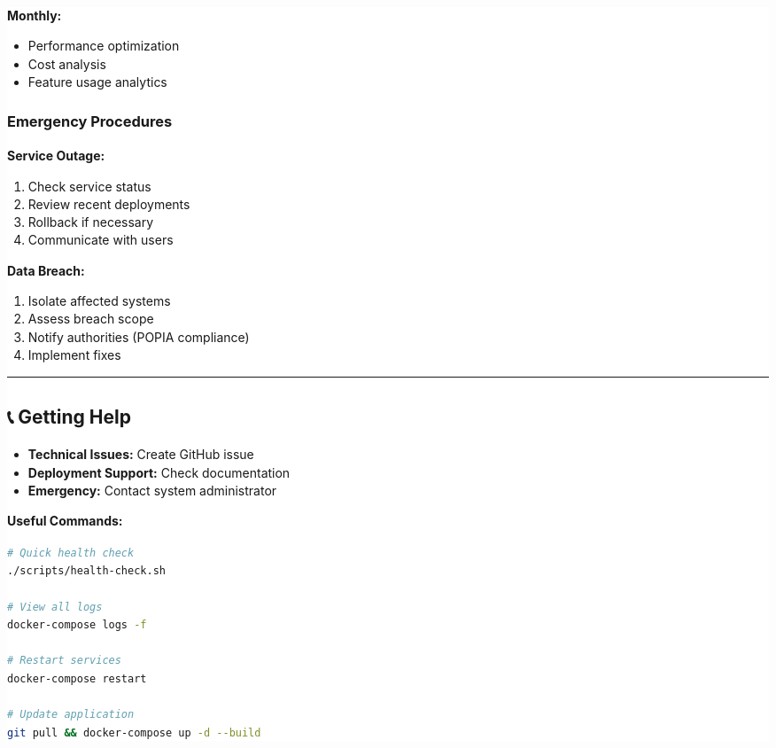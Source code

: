 **Monthly:**
- Performance optimization
- Cost analysis
- Feature usage analytics

### Emergency Procedures

**Service Outage:**
1. Check service status
2. Review recent deployments
3. Rollback if necessary
4. Communicate with users

**Data Breach:**
1. Isolate affected systems
2. Assess breach scope
3. Notify authorities (POPIA compliance)
4. Implement fixes

---

## 📞 Getting Help

- **Technical Issues:** Create GitHub issue
- **Deployment Support:** Check documentation
- **Emergency:** Contact system administrator

**Useful Commands:**
```bash
# Quick health check
./scripts/health-check.sh

# View all logs
docker-compose logs -f

# Restart services
docker-compose restart

# Update application
git pull && docker-compose up -d --build
```